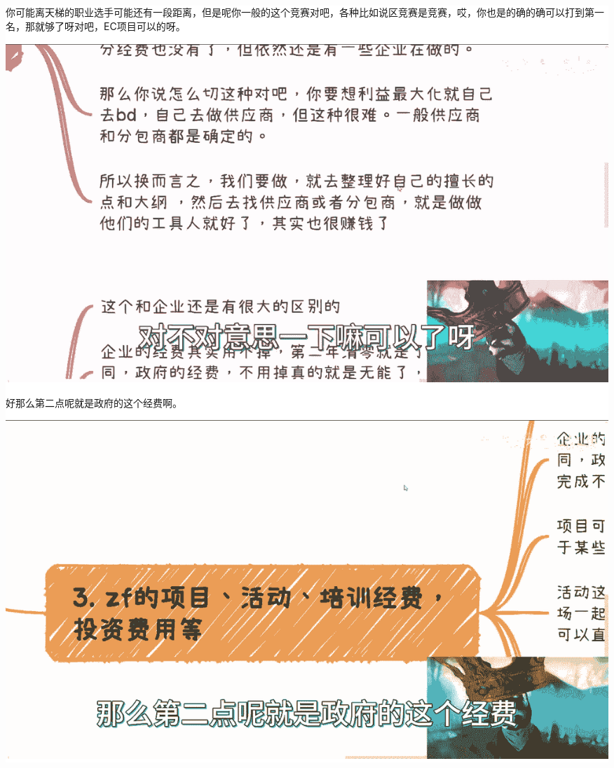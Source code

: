 你可能离天梯的职业选手可能还有一段距离，但是呢你一般的这个竞赛对吧，各种比如说区竞赛是竞赛，哎，你也是的确的确可以打到第一名，那就够了呀对吧，EC项目可以的呀。



![](img/f75ddc7e948b8cc1f7c5feee384215cb_16.png)

好那么第二点呢就是政府的这个经费啊。

![](img/f75ddc7e948b8cc1f7c5feee384215cb_18.png)
